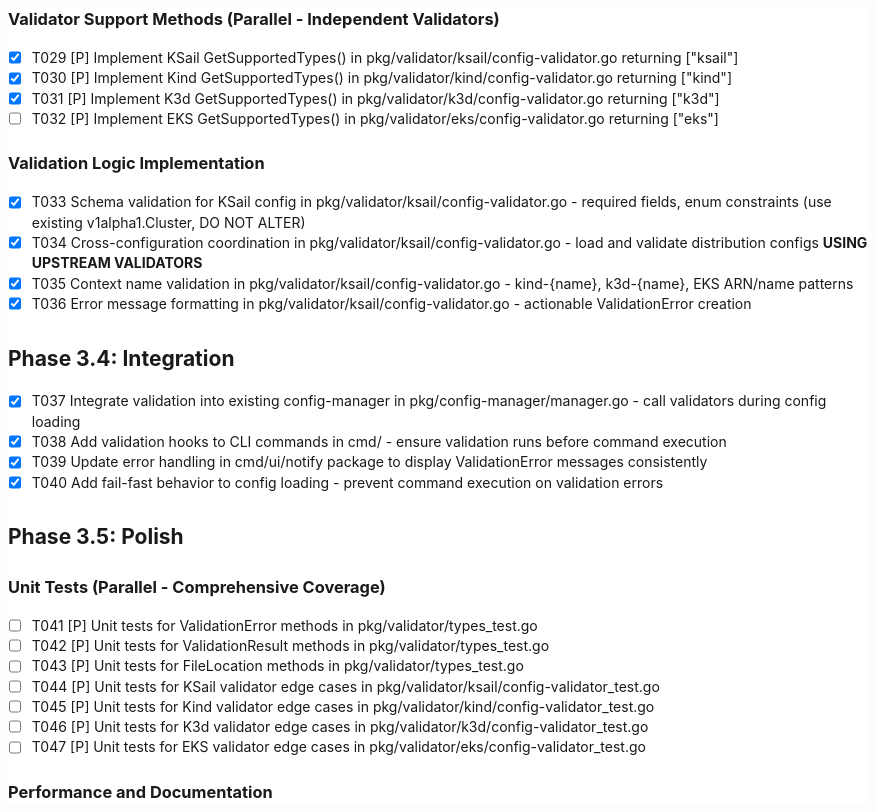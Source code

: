 ### Validator Support Methods (Parallel - Independent Validators)

- [x] T029 [P] Implement KSail GetSupportedTypes() in pkg/validator/ksail/config-validator.go returning ["ksail"]
- [x] T030 [P] Implement Kind GetSupportedTypes() in pkg/validator/kind/config-validator.go returning ["kind"]
- [x] T031 [P] Implement K3d GetSupportedTypes() in pkg/validator/k3d/config-validator.go returning ["k3d"]
- [ ] T032 [P] Implement EKS GetSupportedTypes() in pkg/validator/eks/config-validator.go returning ["eks"]

### Validation Logic Implementation

- [x] T033 Schema validation for KSail config in pkg/validator/ksail/config-validator.go - required fields, enum constraints (use existing v1alpha1.Cluster, DO NOT ALTER)
- [x] T034 Cross-configuration coordination in pkg/validator/ksail/config-validator.go - load and validate distribution configs **USING UPSTREAM VALIDATORS**
- [x] T035 Context name validation in pkg/validator/ksail/config-validator.go - kind-{name}, k3d-{name}, EKS ARN/name patterns
- [x] T036 Error message formatting in pkg/validator/ksail/config-validator.go - actionable ValidationError creation

## Phase 3.4: Integration

- [x] T037 Integrate validation into existing config-manager in pkg/config-manager/manager.go - call validators during config loading
- [x] T038 Add validation hooks to CLI commands in cmd/ - ensure validation runs before command execution
- [x] T039 Update error handling in cmd/ui/notify package to display ValidationError messages consistently
- [x] T040 Add fail-fast behavior to config loading - prevent command execution on validation errors

## Phase 3.5: Polish

### Unit Tests (Parallel - Comprehensive Coverage)

- [ ] T041 [P] Unit tests for ValidationError methods in pkg/validator/types_test.go
- [ ] T042 [P] Unit tests for ValidationResult methods in pkg/validator/types_test.go
- [ ] T043 [P] Unit tests for FileLocation methods in pkg/validator/types_test.go
- [ ] T044 [P] Unit tests for KSail validator edge cases in pkg/validator/ksail/config-validator_test.go
- [ ] T045 [P] Unit tests for Kind validator edge cases in pkg/validator/kind/config-validator_test.go
- [ ] T046 [P] Unit tests for K3d validator edge cases in pkg/validator/k3d/config-validator_test.go
- [ ] T047 [P] Unit tests for EKS validator edge cases in pkg/validator/eks/config-validator_test.go

### Performance and Documentation
